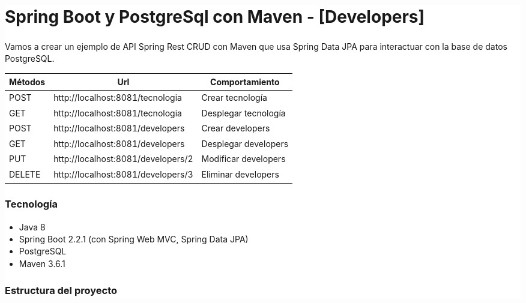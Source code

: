# Spring Boot y PostgreSql con Maven - [Developers]
Vamos a crear un ejemplo de API Spring Rest CRUD con Maven que usa Spring Data JPA para interactuar con la base de datos PostgreSQL.

| Métodos | Url|Comportamiento |
| --- | --- | --- |
| POST | http://localhost:8081/tecnologia | Crear tecnología |
| GET | http://localhost:8081/tecnologia | Desplegar tecnología |
| POST |http://localhost:8081/developers| Crear developers|
| GET |http://localhost:8081/developers| Desplegar developers|
| PUT |http://localhost:8081/developers/2| Modificar developers|
| DELETE |http://localhost:8081/developers/3| Eliminar developers|

### Tecnología
- Java 8
- Spring Boot 2.2.1 (con Spring Web MVC, Spring Data JPA)
- PostgreSQL
- Maven 3.6.1

### Estructura del proyecto